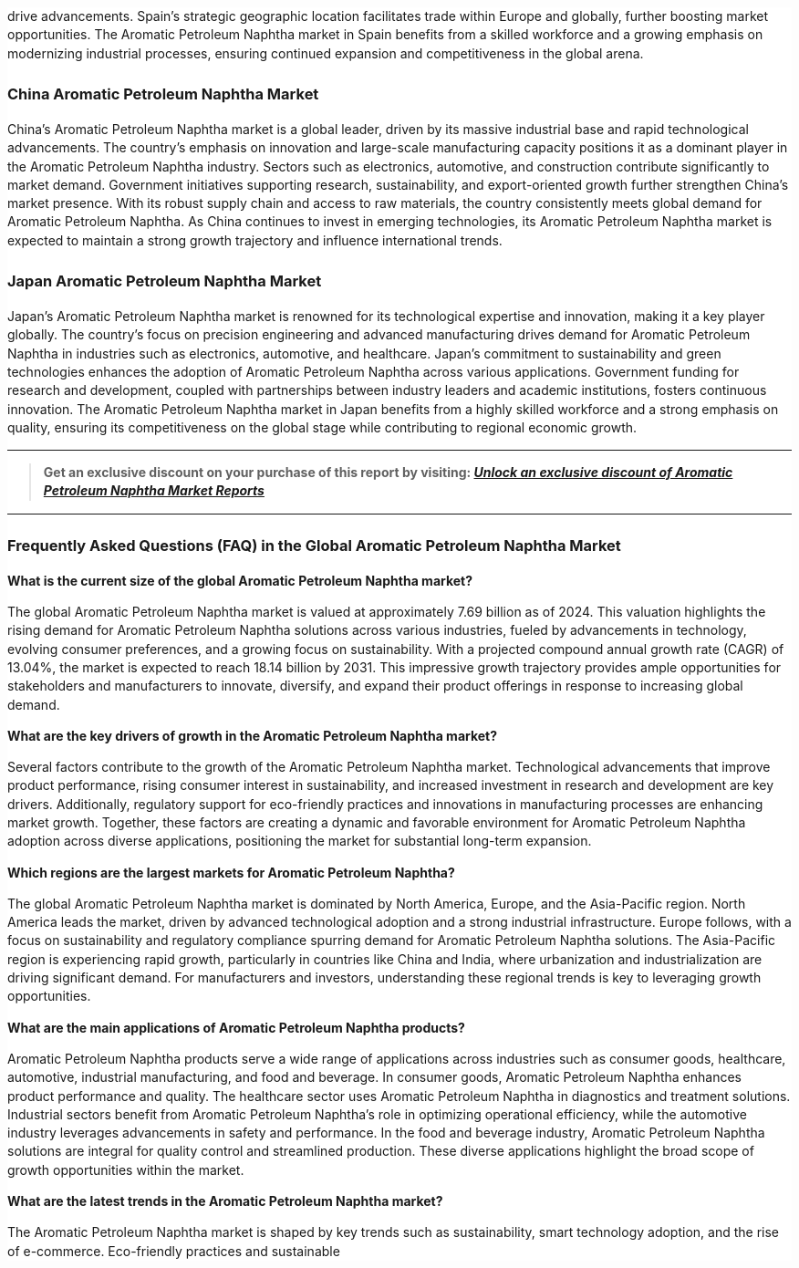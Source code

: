 drive advancements. Spain&rsquo;s strategic geographic location facilitates trade within Europe and globally, further boosting market opportunities. The Aromatic Petroleum Naphtha market in Spain benefits from a skilled workforce and a growing emphasis on modernizing industrial processes, ensuring continued expansion and competitiveness in the global arena.</p><h3>China Aromatic Petroleum Naphtha Market</h3><p>China&rsquo;s Aromatic Petroleum Naphtha market is a global leader, driven by its massive industrial base and rapid technological advancements. The country&rsquo;s emphasis on innovation and large-scale manufacturing capacity positions it as a dominant player in the Aromatic Petroleum Naphtha industry. Sectors such as electronics, automotive, and construction contribute significantly to market demand. Government initiatives supporting research, sustainability, and export-oriented growth further strengthen China&rsquo;s market presence. With its robust supply chain and access to raw materials, the country consistently meets global demand for Aromatic Petroleum Naphtha. As China continues to invest in emerging technologies, its Aromatic Petroleum Naphtha market is expected to maintain a strong growth trajectory and influence international trends.</p><h3>Japan Aromatic Petroleum Naphtha Market</h3><p>Japan&rsquo;s Aromatic Petroleum Naphtha market is renowned for its technological expertise and innovation, making it a key player globally. The country&rsquo;s focus on precision engineering and advanced manufacturing drives demand for Aromatic Petroleum Naphtha in industries such as electronics, automotive, and healthcare. Japan&rsquo;s commitment to sustainability and green technologies enhances the adoption of Aromatic Petroleum Naphtha across various applications. Government funding for research and development, coupled with partnerships between industry leaders and academic institutions, fosters continuous innovation. The Aromatic Petroleum Naphtha market in Japan benefits from a highly skilled workforce and a strong emphasis on quality, ensuring its competitiveness on the global stage while contributing to regional economic growth.</p><hr /><blockquote><p><strong>Get an exclusive discount on your purchase of this report by visiting: <em><a href="://marketresearchpulse.com/ask-for-discount/99194?utm_source=Github&amp;utm_medium=028">Unlock an exclusive discount of Aromatic Petroleum Naphtha Market Reports</a></em>&nbsp;</strong></p></blockquote><hr /><h3>Frequently Asked Questions (FAQ) in the Global Aromatic Petroleum Naphtha Market</h3><p><strong>What is the current size of the global Aromatic Petroleum Naphtha market?</strong></p><p>The global Aromatic Petroleum Naphtha market is valued at approximately 7.69 billion as of 2024. This valuation highlights the rising demand for Aromatic Petroleum Naphtha solutions across various industries, fueled by advancements in technology, evolving consumer preferences, and a growing focus on sustainability. With a projected compound annual growth rate (CAGR) of 13.04%, the market is expected to reach 18.14 billion by 2031. This impressive growth trajectory provides ample opportunities for stakeholders and manufacturers to innovate, diversify, and expand their product offerings in response to increasing global demand.</p><p><strong>What are the key drivers of growth in the Aromatic Petroleum Naphtha market?</strong></p><p>Several factors contribute to the growth of the Aromatic Petroleum Naphtha market. Technological advancements that improve product performance, rising consumer interest in sustainability, and increased investment in research and development are key drivers. Additionally, regulatory support for eco-friendly practices and innovations in manufacturing processes are enhancing market growth. Together, these factors are creating a dynamic and favorable environment for Aromatic Petroleum Naphtha adoption across diverse applications, positioning the market for substantial long-term expansion.</p><p><strong>Which regions are the largest markets for Aromatic Petroleum Naphtha?</strong></p><p>The global Aromatic Petroleum Naphtha market is dominated by North America, Europe, and the Asia-Pacific region. North America leads the market, driven by advanced technological adoption and a strong industrial infrastructure. Europe follows, with a focus on sustainability and regulatory compliance spurring demand for Aromatic Petroleum Naphtha solutions. The Asia-Pacific region is experiencing rapid growth, particularly in countries like China and India, where urbanization and industrialization are driving significant demand. For manufacturers and investors, understanding these regional trends is key to leveraging growth opportunities.</p><p><strong>What are the main applications of Aromatic Petroleum Naphtha products?</strong></p><p>Aromatic Petroleum Naphtha products serve a wide range of applications across industries such as consumer goods, healthcare, automotive, industrial manufacturing, and food and beverage. In consumer goods, Aromatic Petroleum Naphtha enhances product performance and quality. The healthcare sector uses Aromatic Petroleum Naphtha in diagnostics and treatment solutions. Industrial sectors benefit from Aromatic Petroleum Naphtha&rsquo;s role in optimizing operational efficiency, while the automotive industry leverages advancements in safety and performance. In the food and beverage industry, Aromatic Petroleum Naphtha solutions are integral for quality control and streamlined production. These diverse applications highlight the broad scope of growth opportunities within the market.</p><p><strong>What are the latest trends in the Aromatic Petroleum Naphtha market?</strong></p><p>The Aromatic Petroleum Naphtha market is shaped by key trends such as sustainability, smart technology adoption, and the rise of e-commerce. Eco-friendly practices and sustainable